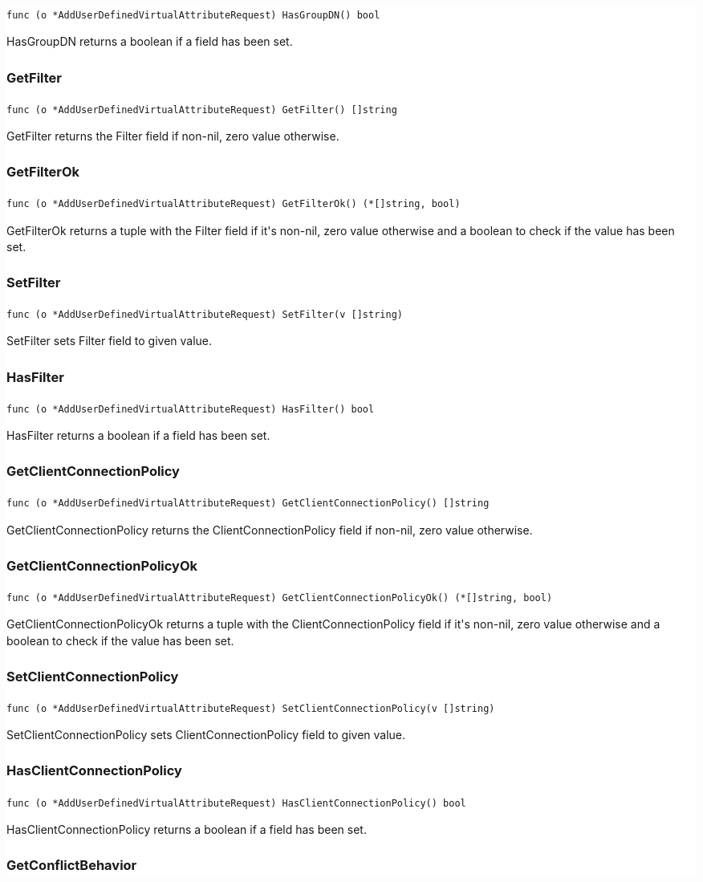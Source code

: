 `func (o *AddUserDefinedVirtualAttributeRequest) HasGroupDN() bool`

HasGroupDN returns a boolean if a field has been set.

### GetFilter

`func (o *AddUserDefinedVirtualAttributeRequest) GetFilter() []string`

GetFilter returns the Filter field if non-nil, zero value otherwise.

### GetFilterOk

`func (o *AddUserDefinedVirtualAttributeRequest) GetFilterOk() (*[]string, bool)`

GetFilterOk returns a tuple with the Filter field if it's non-nil, zero value otherwise
and a boolean to check if the value has been set.

### SetFilter

`func (o *AddUserDefinedVirtualAttributeRequest) SetFilter(v []string)`

SetFilter sets Filter field to given value.

### HasFilter

`func (o *AddUserDefinedVirtualAttributeRequest) HasFilter() bool`

HasFilter returns a boolean if a field has been set.

### GetClientConnectionPolicy

`func (o *AddUserDefinedVirtualAttributeRequest) GetClientConnectionPolicy() []string`

GetClientConnectionPolicy returns the ClientConnectionPolicy field if non-nil, zero value otherwise.

### GetClientConnectionPolicyOk

`func (o *AddUserDefinedVirtualAttributeRequest) GetClientConnectionPolicyOk() (*[]string, bool)`

GetClientConnectionPolicyOk returns a tuple with the ClientConnectionPolicy field if it's non-nil, zero value otherwise
and a boolean to check if the value has been set.

### SetClientConnectionPolicy

`func (o *AddUserDefinedVirtualAttributeRequest) SetClientConnectionPolicy(v []string)`

SetClientConnectionPolicy sets ClientConnectionPolicy field to given value.

### HasClientConnectionPolicy

`func (o *AddUserDefinedVirtualAttributeRequest) HasClientConnectionPolicy() bool`

HasClientConnectionPolicy returns a boolean if a field has been set.

### GetConflictBehavior
